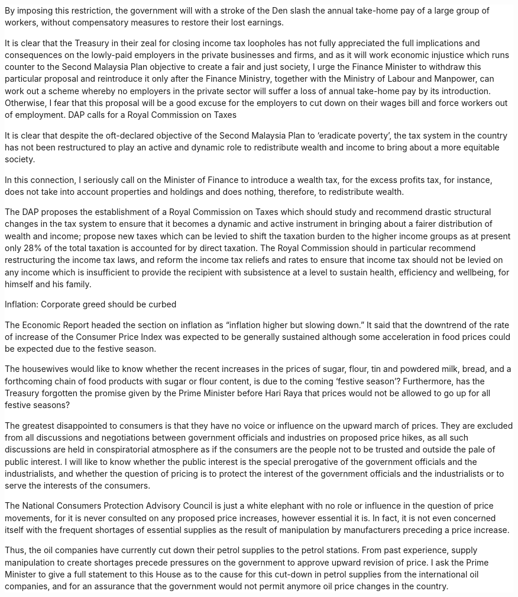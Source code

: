 By imposing this restriction, the government will with a stroke of the Den slash the annual take-home pay of a large group of workers, without compensatory measures to restore their lost earnings.

It is clear that the Treasury in their zeal for closing income tax loopholes has not fully appreciated the full implications and consequences on the lowly-paid employers in the private businesses and firms, and as it will work economic injustice which runs counter to the Second Malaysia Plan objective to create a fair and just society, I urge the Finance Minister to withdraw this particular proposal and reintroduce it only after the Finance Ministry, together with the Ministry of Labour and Manpower, can work out a scheme whereby no employers in the private sector will suffer a loss of annual take-home pay by its introduction. Otherwise, I fear that this proposal will be a good excuse for the employers to cut down on their wages bill and force workers out of employment.
DAP calls for a Royal Commission on Taxes

It is clear that despite the oft-declared objective of the Second Malaysia Plan to ‘eradicate poverty’, the tax system in the country has not been restructured to play an active and dynamic role to redistribute wealth and income to bring about a more equitable society.

In this connection, I seriously call on the Minister of Finance to introduce a wealth tax, for the excess profits tax, for instance, does not take into account properties and holdings and does nothing, therefore, to redistribute wealth.

The DAP proposes the establishment of a Royal Commission on Taxes which should study and recommend drastic structural changes in the tax system to ensure that it becomes a dynamic and active instrument in bringing about a fairer distribution of wealth and income; propose new taxes which can be levied to shift the taxation burden to the higher income groups as at present only 28% of the total taxation is accounted for by direct taxation. The Royal Commission should in particular recommend restructuring the income tax laws, and reform the income tax reliefs and rates to ensure that income tax should not be levied on any income which is insufficient to provide the recipient with subsistence at a level to sustain health, efficiency and wellbeing, for himself and his family.

Inflation: Corporate greed should be curbed 

The Economic Report headed the section on inflation as “inflation higher but slowing down.” It said that the downtrend of the rate of increase of the Consumer Price Index was expected to be generally sustained although some acceleration in food prices could be expected due to the festive season.

The housewives would like to know whether the recent increases in the prices of sugar, flour, tin and powdered milk, bread, and a forthcoming chain of food products with sugar or flour content, is due to the coming ‘festive season’? Furthermore, has the Treasury forgotten the promise given by the Prime Minister before Hari Raya that prices would not be allowed to go up for all festive seasons?

The greatest disappointed to consumers is that they have no voice or influence on the upward march of prices. They are excluded from all discussions and negotiations between government officials and industries on proposed price hikes, as all such discussions are held in conspiratorial atmosphere as if the consumers are the people not to be trusted and outside the pale of public interest. I will like to know whether the public interest is the special prerogative of the government officials and the industrialists, and whether the question of pricing is to protect the interest of the government officials and the industrialists or to serve the interests of the consumers.

The National Consumers Protection Advisory Council is just a white elephant with no role or influence in the question of price movements, for it is never consulted on any proposed price increases, however essential it is. In fact, it is not even concerned itself with the frequent shortages of essential supplies as the result of manipulation by manufacturers preceding a price increase.

Thus, the oil companies have currently cut down their petrol supplies to the petrol stations. From past experience, supply manipulation to create shortages precede pressures on the government to approve upward revision of price. I ask the Prime Minister to give a full statement to this House as to the cause for this cut-down in petrol supplies from the international oil companies, and for an assurance that the government would not permit anymore oil price changes in the country.
